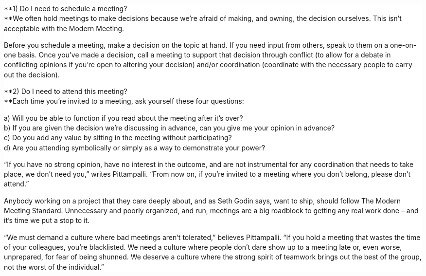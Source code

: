 **1) Do I need to schedule a meeting?  
**We often hold meetings to make decisions because we’re afraid of making, and owning, the decision ourselves. This isn’t acceptable with the Modern Meeting.

Before you schedule a meeting, make a decision on the topic at hand. If you need input from others, speak to them on a one-on-one basis. Once you’ve made a decision, call a meeting to support that decision through conflict (to allow for a debate in conflicting opinions if you’re open to altering your decision) and/or coordination (coordinate with the necessary people to carry out the decision).

**2) Do I need to attend this meeting?  
**Each time you’re invited to a meeting, ask yourself these four questions:

a) Will you be able to function if you read about the meeting after it’s over?  
b) If you are given the decision we’re discussing in advance, can you give me your opinion in advance?  
c) Do you add any value by sitting in the meeting without participating?  
d) Are you attending symbolically or simply as a way to demonstrate your power?

“If you have no strong opinion, have no interest in the outcome, and are not instrumental for any coordination that needs to take place, we don’t need you,” writes Pittampalli. “From now on, if you’re invited to a meeting where you don’t belong, please don’t attend.”

Anybody working on a project that they care deeply about, and as Seth Godin says, want to ship, should follow The Modern Meeting Standard. Unnecessary and poorly organized, and run, meetings are a big roadblock to getting any real work done – and it’s time we put a stop to it.

“We must demand a culture where bad meetings aren’t tolerated,” believes Pittampalli. “If you hold a meeting that wastes the time of your colleagues, you’re blacklisted. We need a culture where people don’t dare show up to a meeting late or, even worse, unprepared, for fear of being shunned. We deserve a culture where the strong spirit of teamwork brings out the best of the group, not the worst of the individual.”
